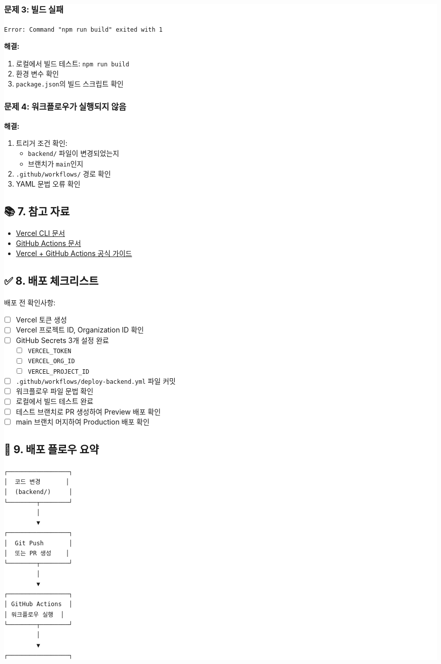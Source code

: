 ### 문제 3: 빌드 실패
```
Error: Command "npm run build" exited with 1
```

**해결:**
1. 로컬에서 빌드 테스트: `npm run build`
2. 환경 변수 확인
3. `package.json`의 빌드 스크립트 확인

### 문제 4: 워크플로우가 실행되지 않음

**해결:**
1. 트리거 조건 확인:
   - `backend/` 파일이 변경되었는지
   - 브랜치가 `main`인지
2. `.github/workflows/` 경로 확인
3. YAML 문법 오류 확인

## 📚 7. 참고 자료

- [Vercel CLI 문서](https://vercel.com/docs/cli)
- [GitHub Actions 문서](https://docs.github.com/en/actions)
- [Vercel + GitHub Actions 공식 가이드](https://vercel.com/guides/how-can-i-use-github-actions-with-vercel)

## ✅ 8. 배포 체크리스트

배포 전 확인사항:

- [ ] Vercel 토큰 생성
- [ ] Vercel 프로젝트 ID, Organization ID 확인
- [ ] GitHub Secrets 3개 설정 완료
  - [ ] `VERCEL_TOKEN`
  - [ ] `VERCEL_ORG_ID`
  - [ ] `VERCEL_PROJECT_ID`
- [ ] `.github/workflows/deploy-backend.yml` 파일 커밋
- [ ] 워크플로우 파일 문법 확인
- [ ] 로컬에서 빌드 테스트 완료
- [ ] 테스트 브랜치로 PR 생성하여 Preview 배포 확인
- [ ] main 브랜치 머지하여 Production 배포 확인

## 🎯 9. 배포 플로우 요약

```
┌─────────────────┐
│  코드 변경       │
│  (backend/)     │
└────────┬────────┘
         │
         ▼
┌─────────────────┐
│  Git Push       │
│  또는 PR 생성    │
└────────┬────────┘
         │
         ▼
┌─────────────────┐
│ GitHub Actions  │
│ 워크플로우 실행  │
└────────┬────────┘
         │
         ▼
┌─────────────────┐
```